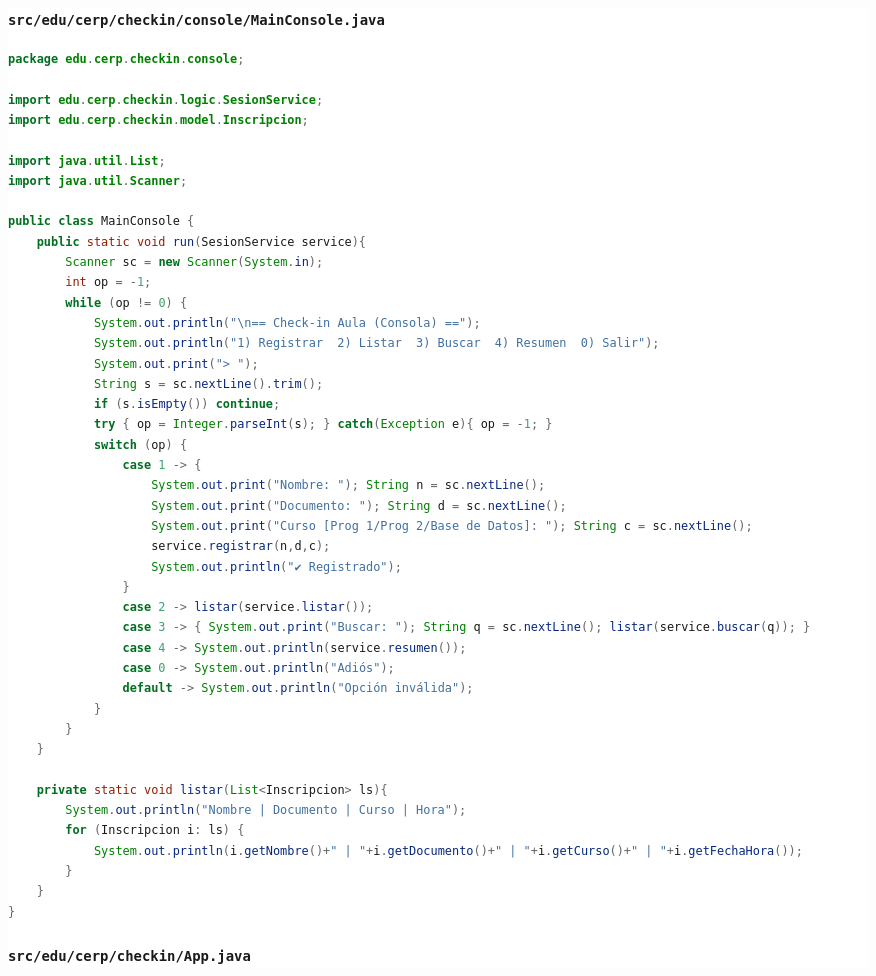 ### `src/edu/cerp/checkin/console/MainConsole.java`

```java
package edu.cerp.checkin.console;

import edu.cerp.checkin.logic.SesionService;
import edu.cerp.checkin.model.Inscripcion;

import java.util.List;
import java.util.Scanner;

public class MainConsole {
    public static void run(SesionService service){
        Scanner sc = new Scanner(System.in);
        int op = -1;
        while (op != 0) {
            System.out.println("\n== Check-in Aula (Consola) ==");
            System.out.println("1) Registrar  2) Listar  3) Buscar  4) Resumen  0) Salir");
            System.out.print("> ");
            String s = sc.nextLine().trim();
            if (s.isEmpty()) continue;
            try { op = Integer.parseInt(s); } catch(Exception e){ op = -1; }
            switch (op) {
                case 1 -> {
                    System.out.print("Nombre: "); String n = sc.nextLine();
                    System.out.print("Documento: "); String d = sc.nextLine();
                    System.out.print("Curso [Prog 1/Prog 2/Base de Datos]: "); String c = sc.nextLine();
                    service.registrar(n,d,c);
                    System.out.println("✔ Registrado");
                }
                case 2 -> listar(service.listar());
                case 3 -> { System.out.print("Buscar: "); String q = sc.nextLine(); listar(service.buscar(q)); }
                case 4 -> System.out.println(service.resumen());
                case 0 -> System.out.println("Adiós");
                default -> System.out.println("Opción inválida");
            }
        }
    }

    private static void listar(List<Inscripcion> ls){
        System.out.println("Nombre | Documento | Curso | Hora");
        for (Inscripcion i: ls) {
            System.out.println(i.getNombre()+" | "+i.getDocumento()+" | "+i.getCurso()+" | "+i.getFechaHora());
        }
    }
}
```

### `src/edu/cerp/checkin/App.java`
